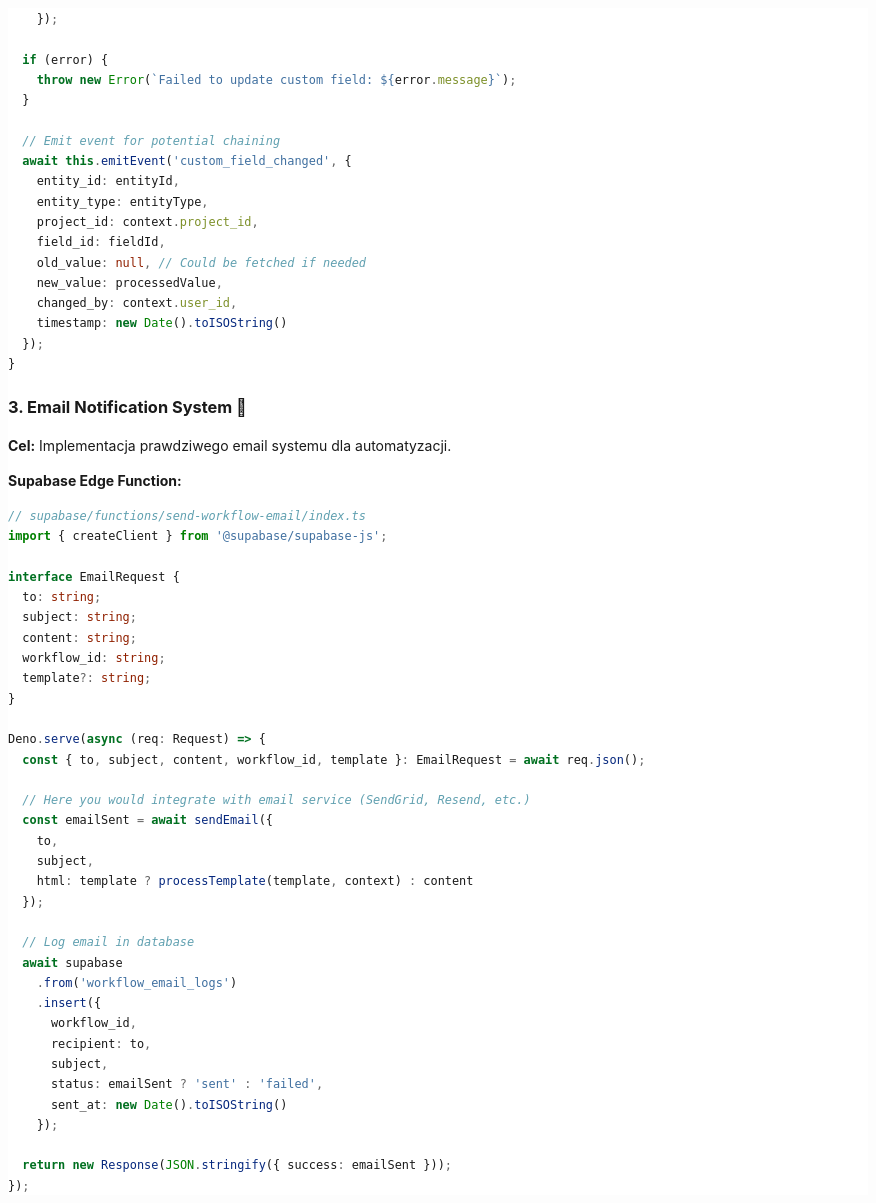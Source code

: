 ```typescript
    });

  if (error) {
    throw new Error(`Failed to update custom field: ${error.message}`);
  }

  // Emit event for potential chaining
  await this.emitEvent('custom_field_changed', {
    entity_id: entityId,
    entity_type: entityType,
    project_id: context.project_id,
    field_id: fieldId,
    old_value: null, // Could be fetched if needed
    new_value: processedValue,
    changed_by: context.user_id,
    timestamp: new Date().toISOString()
  });
}
```

### 3. Email Notification System 📧

**Cel:** Implementacja prawdziwego email systemu dla automatyzacji.

**Supabase Edge Function:**
```typescript
// supabase/functions/send-workflow-email/index.ts
import { createClient } from '@supabase/supabase-js';

interface EmailRequest {
  to: string;
  subject: string;
  content: string;
  workflow_id: string;
  template?: string;
}

Deno.serve(async (req: Request) => {
  const { to, subject, content, workflow_id, template }: EmailRequest = await req.json();
  
  // Here you would integrate with email service (SendGrid, Resend, etc.)
  const emailSent = await sendEmail({
    to,
    subject,
    html: template ? processTemplate(template, context) : content
  });

  // Log email in database
  await supabase
    .from('workflow_email_logs')
    .insert({
      workflow_id,
      recipient: to,
      subject,
      status: emailSent ? 'sent' : 'failed',
      sent_at: new Date().toISOString()
    });

  return new Response(JSON.stringify({ success: emailSent }));
});
```
